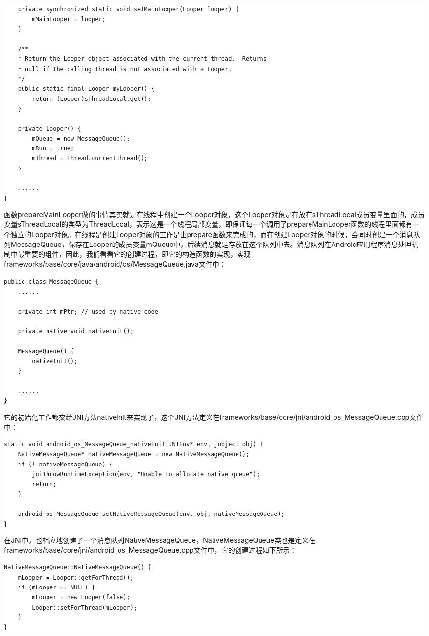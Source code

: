         private synchronized static void setMainLooper(Looper looper) {  
            mMainLooper = looper;  
        }  

        /**
        * Return the Looper object associated with the current thread.  Returns
        * null if the calling thread is not associated with a Looper.
        */  
        public static final Looper myLooper() {  
            return (Looper)sThreadLocal.get();  
        }  

        private Looper() {  
            mQueue = new MessageQueue();  
            mRun = true;  
            mThread = Thread.currentThread();  
        }  

        ......  
    }  


函数prepareMainLooper做的事情其实就是在线程中创建一个Looper对象，这个Looper对象是存放在sThreadLocal成员变量里面的，成员变量sThreadLocal的类型为ThreadLocal，表示这是一个线程局部变量，即保证每一个调用了prepareMainLooper函数的线程里面都有一个独立的Looper对象。在线程是创建Looper对象的工作是由prepare函数来完成的，而在创建Looper对象的时候，会同时创建一个消息队列MessageQueue，保存在Looper的成员变量mQueue中，后续消息就是存放在这个队列中去。消息队列在Android应用程序消息处理机制中最重要的组件，因此，我们看看它的创建过程，即它的构造函数的实现，实现frameworks/base/core/java/android/os/MessageQueue.java文件中：

    public class MessageQueue {  
        ......  

        private int mPtr; // used by native code  

        private native void nativeInit();  

        MessageQueue() {  
            nativeInit();  
        }  

        ......  
    }  


它的初始化工作都交给JNI方法nativeInit来实现了，这个JNI方法定义在frameworks/base/core/jni/android_os_MessageQueue.cpp文件中：

    static void android_os_MessageQueue_nativeInit(JNIEnv* env, jobject obj) {  
        NativeMessageQueue* nativeMessageQueue = new NativeMessageQueue();  
        if (! nativeMessageQueue) {  
            jniThrowRuntimeException(env, "Unable to allocate native queue");  
            return;  
        }  

        android_os_MessageQueue_setNativeMessageQueue(env, obj, nativeMessageQueue);  
    }  

在JNI中，也相应地创建了一个消息队列NativeMessageQueue，NativeMessageQueue类也是定义在frameworks/base/core/jni/android_os_MessageQueue.cpp文件中，它的创建过程如下所示：

    NativeMessageQueue::NativeMessageQueue() {  
        mLooper = Looper::getForThread();  
        if (mLooper == NULL) {  
            mLooper = new Looper(false);  
            Looper::setForThread(mLooper);  
        }  
    }  
